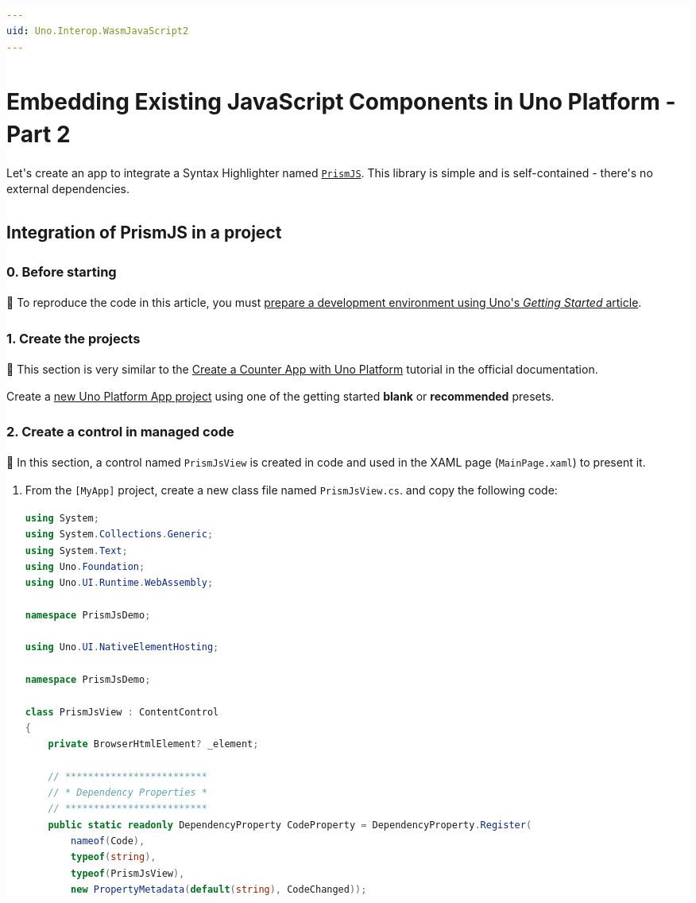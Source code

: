```yaml
---
uid: Uno.Interop.WasmJavaScript2
---
```


# Embedding Existing JavaScript Components in Uno Platform - Part 2

Let's create an app to integrate a Syntax Highlighter named [`PrismJS`](https://prismjs.com/). This library is simple and is self-contained - there's no external dependencies.

## Integration of PrismJS in a project

### 0. Before starting

📝 To reproduce the code in this article, you must [prepare a development environment using Uno's _Getting Started_ article](xref:Uno.GetStarted).

### 1. Create the projects

🎯 This section is very similar to the [Create a Counter App with Uno Platform](xref:Uno.Workshop.Counter) tutorial in the official documentation.

Create a [new Uno Platform App project](xref:Uno.GetStarted) using one of the getting started **blank** or **recommended** presets.

### 2. Create a control in managed code

🎯  In this section, a control named `PrismJsView` is created in code and used in the XAML page (`MainPage.xaml`) to present it.

1. From the `[MyApp]` project, create a new class file named `PrismJsView.cs`. and copy the following code:

    ```csharp
    using System;
    using System.Collections.Generic;
    using System.Text;
    using Uno.Foundation;
    using Uno.UI.Runtime.WebAssembly;
   
    namespace PrismJsDemo;
   
    using Uno.UI.NativeElementHosting;

    namespace PrismJsDemo;

    class PrismJsView : ContentControl
    {
        private BrowserHtmlElement? _element;

        // *************************
        // * Dependency Properties *
        // *************************
        public static readonly DependencyProperty CodeProperty = DependencyProperty.Register(
            nameof(Code),
            typeof(string),
            typeof(PrismJsView),
            new PropertyMetadata(default(string), CodeChanged));
